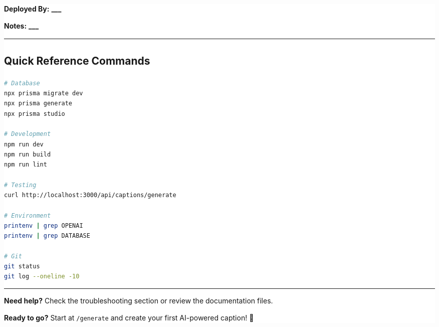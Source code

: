 **Deployed By:** ******\_\_\_******

**Notes:** ******\_\_\_******

---

## Quick Reference Commands

```bash
# Database
npx prisma migrate dev
npx prisma generate
npx prisma studio

# Development
npm run dev
npm run build
npm run lint

# Testing
curl http://localhost:3000/api/captions/generate

# Environment
printenv | grep OPENAI
printenv | grep DATABASE

# Git
git status
git log --oneline -10
```

---

**Need help?** Check the troubleshooting section or review the documentation files.

**Ready to go?** Start at `/generate` and create your first AI-powered caption! 🚀
